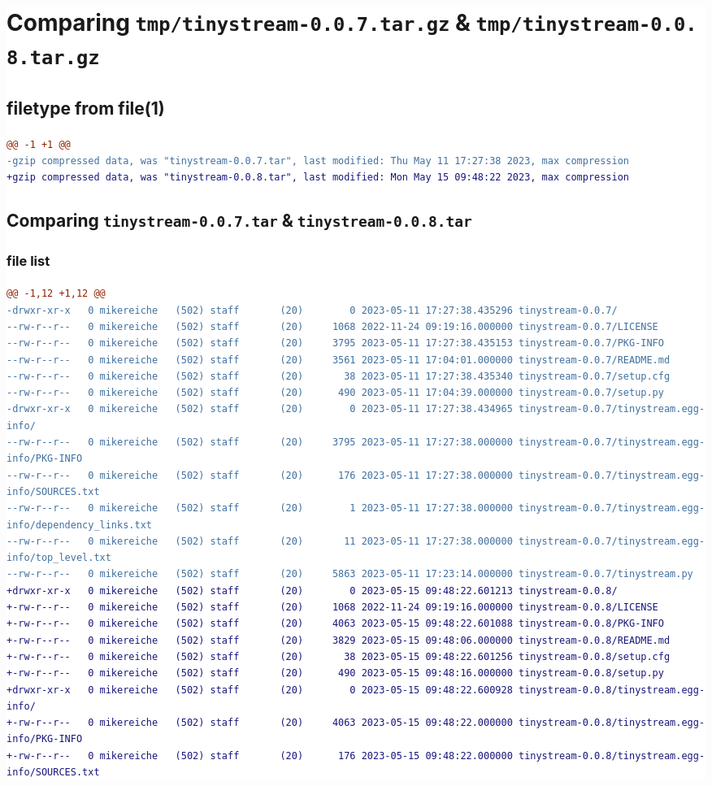 # Comparing `tmp/tinystream-0.0.7.tar.gz` & `tmp/tinystream-0.0.8.tar.gz`

## filetype from file(1)

```diff
@@ -1 +1 @@
-gzip compressed data, was "tinystream-0.0.7.tar", last modified: Thu May 11 17:27:38 2023, max compression
+gzip compressed data, was "tinystream-0.0.8.tar", last modified: Mon May 15 09:48:22 2023, max compression
```

## Comparing `tinystream-0.0.7.tar` & `tinystream-0.0.8.tar`

### file list

```diff
@@ -1,12 +1,12 @@
-drwxr-xr-x   0 mikereiche   (502) staff       (20)        0 2023-05-11 17:27:38.435296 tinystream-0.0.7/
--rw-r--r--   0 mikereiche   (502) staff       (20)     1068 2022-11-24 09:19:16.000000 tinystream-0.0.7/LICENSE
--rw-r--r--   0 mikereiche   (502) staff       (20)     3795 2023-05-11 17:27:38.435153 tinystream-0.0.7/PKG-INFO
--rw-r--r--   0 mikereiche   (502) staff       (20)     3561 2023-05-11 17:04:01.000000 tinystream-0.0.7/README.md
--rw-r--r--   0 mikereiche   (502) staff       (20)       38 2023-05-11 17:27:38.435340 tinystream-0.0.7/setup.cfg
--rw-r--r--   0 mikereiche   (502) staff       (20)      490 2023-05-11 17:04:39.000000 tinystream-0.0.7/setup.py
-drwxr-xr-x   0 mikereiche   (502) staff       (20)        0 2023-05-11 17:27:38.434965 tinystream-0.0.7/tinystream.egg-info/
--rw-r--r--   0 mikereiche   (502) staff       (20)     3795 2023-05-11 17:27:38.000000 tinystream-0.0.7/tinystream.egg-info/PKG-INFO
--rw-r--r--   0 mikereiche   (502) staff       (20)      176 2023-05-11 17:27:38.000000 tinystream-0.0.7/tinystream.egg-info/SOURCES.txt
--rw-r--r--   0 mikereiche   (502) staff       (20)        1 2023-05-11 17:27:38.000000 tinystream-0.0.7/tinystream.egg-info/dependency_links.txt
--rw-r--r--   0 mikereiche   (502) staff       (20)       11 2023-05-11 17:27:38.000000 tinystream-0.0.7/tinystream.egg-info/top_level.txt
--rw-r--r--   0 mikereiche   (502) staff       (20)     5863 2023-05-11 17:23:14.000000 tinystream-0.0.7/tinystream.py
+drwxr-xr-x   0 mikereiche   (502) staff       (20)        0 2023-05-15 09:48:22.601213 tinystream-0.0.8/
+-rw-r--r--   0 mikereiche   (502) staff       (20)     1068 2022-11-24 09:19:16.000000 tinystream-0.0.8/LICENSE
+-rw-r--r--   0 mikereiche   (502) staff       (20)     4063 2023-05-15 09:48:22.601088 tinystream-0.0.8/PKG-INFO
+-rw-r--r--   0 mikereiche   (502) staff       (20)     3829 2023-05-15 09:48:06.000000 tinystream-0.0.8/README.md
+-rw-r--r--   0 mikereiche   (502) staff       (20)       38 2023-05-15 09:48:22.601256 tinystream-0.0.8/setup.cfg
+-rw-r--r--   0 mikereiche   (502) staff       (20)      490 2023-05-15 09:48:16.000000 tinystream-0.0.8/setup.py
+drwxr-xr-x   0 mikereiche   (502) staff       (20)        0 2023-05-15 09:48:22.600928 tinystream-0.0.8/tinystream.egg-info/
+-rw-r--r--   0 mikereiche   (502) staff       (20)     4063 2023-05-15 09:48:22.000000 tinystream-0.0.8/tinystream.egg-info/PKG-INFO
+-rw-r--r--   0 mikereiche   (502) staff       (20)      176 2023-05-15 09:48:22.000000 tinystream-0.0.8/tinystream.egg-info/SOURCES.txt
```
